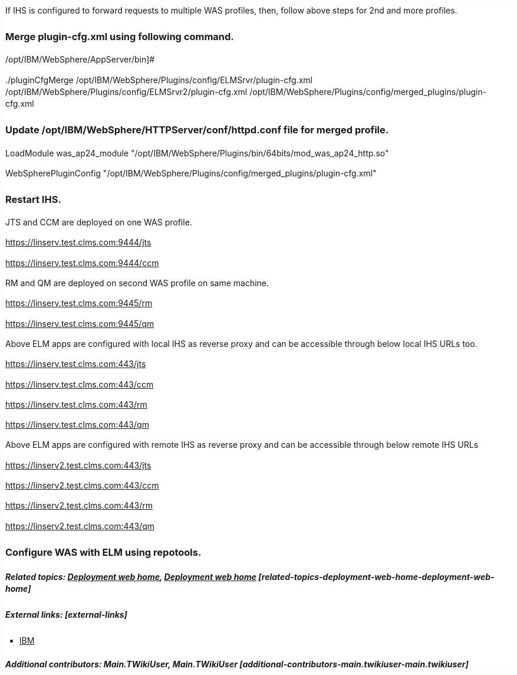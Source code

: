 If IHS is configured to forward requests to multiple WAS profiles, then,
follow above steps for 2nd and more profiles.

### Merge plugin-cfg.xml using following command.

/opt/IBM/WebSphere/AppServer/bin\]#

./pluginCfgMerge
/opt/IBM/WebSphere/Plugins/config/ELMSrvr/plugin-cfg.xml
/opt/IBM/WebSphere/Plugins/config/ELMSrvr2/plugin-cfg.xml
/opt/IBM/WebSphere/Plugins/config/merged_plugins/plugin-cfg.xml

### Update /opt/IBM/WebSphere/HTTPServer/conf/httpd.conf file for merged profile.

LoadModule was_ap24_module
"/opt/IBM/WebSphere/Plugins/bin/64bits/mod_was_ap24_http.so"

WebSpherePluginConfig
"/opt/IBM/WebSphere/Plugins/config/merged_plugins/plugin-cfg.xml"

### Restart IHS.

JTS and CCM are deployed on one WAS profile.

<https://linserv.test.clms.com:9444/jts>

<https://linserv.test.clms.com:9444/ccm>

RM and QM are deployed on second WAS profile on same machine.

<https://linserv.test.clms.com:9445/rm>

<https://linserv.test.clms.com:9445/qm>

Above ELM apps are configured with local IHS as reverse proxy and can be
accessible through below local IHS URLs too.

<https://linserv.test.clms.com:443/jts>

<https://linserv.test.clms.com:443/ccm>

<https://linserv.test.clms.com:443/rm>

<https://linserv.test.clms.com:443/qm>

Above ELM apps are configured with remote IHS as reverse proxy and can
be accessible through below remote IHS URLs

<https://linserv2.test.clms.com:443/jts>

<https://linserv2.test.clms.com:443/ccm>

<https://linserv2.test.clms.com:443/rm>

<https://linserv2.test.clms.com:443/qm>

### Configure WAS with ELM using repotools.

##### Related topics: [Deployment web home](DeploymentWebHome), [Deployment web home](DeploymentWebHome) [related-topics-deployment-web-home-deployment-web-home]

##### External links: [external-links]

-   [IBM](https://www.ibm.com)

##### Additional contributors: Main.TWikiUser, Main.TWikiUser [additional-contributors-main.twikiuser-main.twikiuser]
